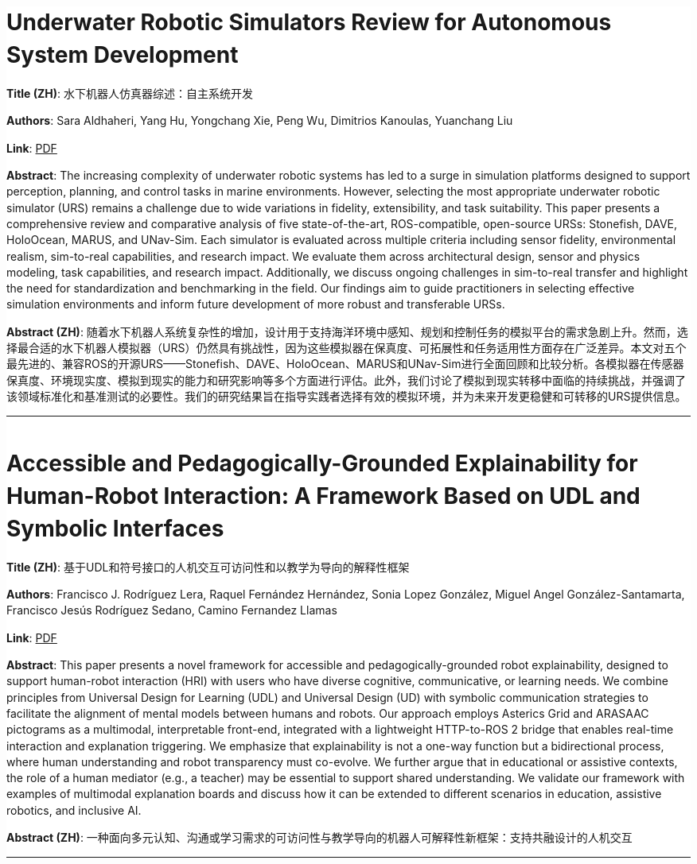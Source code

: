 # Underwater Robotic Simulators Review for Autonomous System Development 

**Title (ZH)**: 水下机器人仿真器综述：自主系统开发 

**Authors**: Sara Aldhaheri, Yang Hu, Yongchang Xie, Peng Wu, Dimitrios Kanoulas, Yuanchang Liu  

**Link**: [PDF](https://arxiv.org/pdf/2504.06245)  

**Abstract**: The increasing complexity of underwater robotic systems has led to a surge in simulation platforms designed to support perception, planning, and control tasks in marine environments. However, selecting the most appropriate underwater robotic simulator (URS) remains a challenge due to wide variations in fidelity, extensibility, and task suitability. This paper presents a comprehensive review and comparative analysis of five state-of-the-art, ROS-compatible, open-source URSs: Stonefish, DAVE, HoloOcean, MARUS, and UNav-Sim. Each simulator is evaluated across multiple criteria including sensor fidelity, environmental realism, sim-to-real capabilities, and research impact. We evaluate them across architectural design, sensor and physics modeling, task capabilities, and research impact. Additionally, we discuss ongoing challenges in sim-to-real transfer and highlight the need for standardization and benchmarking in the field. Our findings aim to guide practitioners in selecting effective simulation environments and inform future development of more robust and transferable URSs. 

**Abstract (ZH)**: 随着水下机器人系统复杂性的增加，设计用于支持海洋环境中感知、规划和控制任务的模拟平台的需求急剧上升。然而，选择最合适的水下机器人模拟器（URS）仍然具有挑战性，因为这些模拟器在保真度、可拓展性和任务适用性方面存在广泛差异。本文对五个最先进的、兼容ROS的开源URS——Stonefish、DAVE、HoloOcean、MARUS和UNav-Sim进行全面回顾和比较分析。各模拟器在传感器保真度、环境现实度、模拟到现实的能力和研究影响等多个方面进行评估。此外，我们讨论了模拟到现实转移中面临的持续挑战，并强调了该领域标准化和基准测试的必要性。我们的研究结果旨在指导实践者选择有效的模拟环境，并为未来开发更稳健和可转移的URS提供信息。 

---
# Accessible and Pedagogically-Grounded Explainability for Human-Robot Interaction: A Framework Based on UDL and Symbolic Interfaces 

**Title (ZH)**: 基于UDL和符号接口的人机交互可访问性和以教学为导向的解释性框架 

**Authors**: Francisco J. Rodríguez Lera, Raquel Fernández Hernández, Sonia Lopez González, Miguel Angel González-Santamarta, Francisco Jesús Rodríguez Sedano, Camino Fernandez Llamas  

**Link**: [PDF](https://arxiv.org/pdf/2504.06189)  

**Abstract**: This paper presents a novel framework for accessible and pedagogically-grounded robot explainability, designed to support human-robot interaction (HRI) with users who have diverse cognitive, communicative, or learning needs. We combine principles from Universal Design for Learning (UDL) and Universal Design (UD) with symbolic communication strategies to facilitate the alignment of mental models between humans and robots. Our approach employs Asterics Grid and ARASAAC pictograms as a multimodal, interpretable front-end, integrated with a lightweight HTTP-to-ROS 2 bridge that enables real-time interaction and explanation triggering. We emphasize that explainability is not a one-way function but a bidirectional process, where human understanding and robot transparency must co-evolve. We further argue that in educational or assistive contexts, the role of a human mediator (e.g., a teacher) may be essential to support shared understanding. We validate our framework with examples of multimodal explanation boards and discuss how it can be extended to different scenarios in education, assistive robotics, and inclusive AI. 

**Abstract (ZH)**: 一种面向多元认知、沟通或学习需求的可访问性与教学导向的机器人可解释性新框架：支持共融设计的人机交互 

---